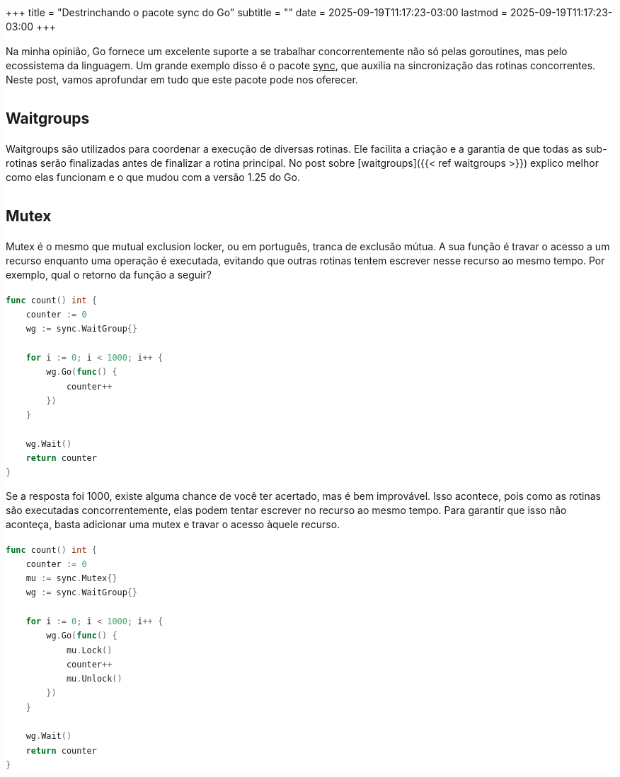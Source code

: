 +++
title = "Destrinchando o pacote sync do Go"
subtitle = ""
date = 2025-09-19T11:17:23-03:00
lastmod = 2025-09-19T11:17:23-03:00
+++ 

Na minha opinião, Go fornece um excelente suporte a se trabalhar concorrentemente não só pelas goroutines, mas pelo ecossistema da linguagem. Um grande exemplo disso é o pacote [sync](https://pkg.go.dev/sync), que auxilia na sincronização das rotinas concorrentes. Neste post, vamos aprofundar em tudo que este pacote pode nos oferecer.

## Waitgroups
Waitgroups são utilizados para coordenar a execução de diversas rotinas. Ele facilita a criação e a garantia de que todas as sub-rotinas serão finalizadas antes de finalizar a rotina principal. No post sobre [waitgroups]({{< ref waitgroups >}}) explico melhor como elas funcionam e o que mudou com a versão 1.25 do Go.

## Mutex
Mutex é o mesmo que mutual exclusion locker, ou em português, tranca de exclusão mútua. A sua função é travar o acesso a um recurso enquanto uma operação é executada, evitando que outras rotinas tentem escrever nesse recurso ao mesmo tempo. Por exemplo, qual o retorno da função a seguir?

```go
func count() int {
	counter := 0
	wg := sync.WaitGroup{}

	for i := 0; i < 1000; i++ {
		wg.Go(func() {
			counter++
		})
	}

	wg.Wait()
	return counter
}
```

Se a resposta foi 1000, existe alguma chance de você ter acertado, mas é bem improvável. Isso acontece, pois como as rotinas são executadas concorrentemente, elas podem tentar escrever no recurso ao mesmo tempo. Para garantir que isso não aconteça, basta adicionar uma mutex e travar o acesso àquele recurso.

```go
func count() int {
	counter := 0
	mu := sync.Mutex{}
	wg := sync.WaitGroup{}

	for i := 0; i < 1000; i++ {
		wg.Go(func() {
			mu.Lock()
			counter++
			mu.Unlock()
		})
	}

	wg.Wait()
	return counter
}
```
